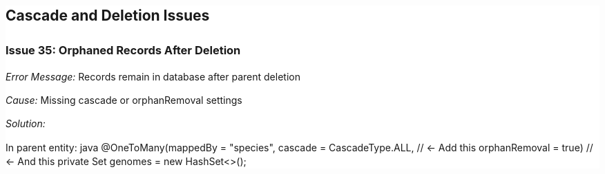 ## Cascade and Deletion Issues

### Issue 35: Orphaned Records After Deletion

*Error Message:* Records remain in database after parent deletion

*Cause:* Missing cascade or orphanRemoval settings

*Solution:*

In parent entity:
java
@OneToMany(mappedBy = "species",
cascade = CascadeType.ALL,      // ← Add this
orphanRemoval = true)           // ← And this
private Set<Genome> genomes = new HashSet<>();
